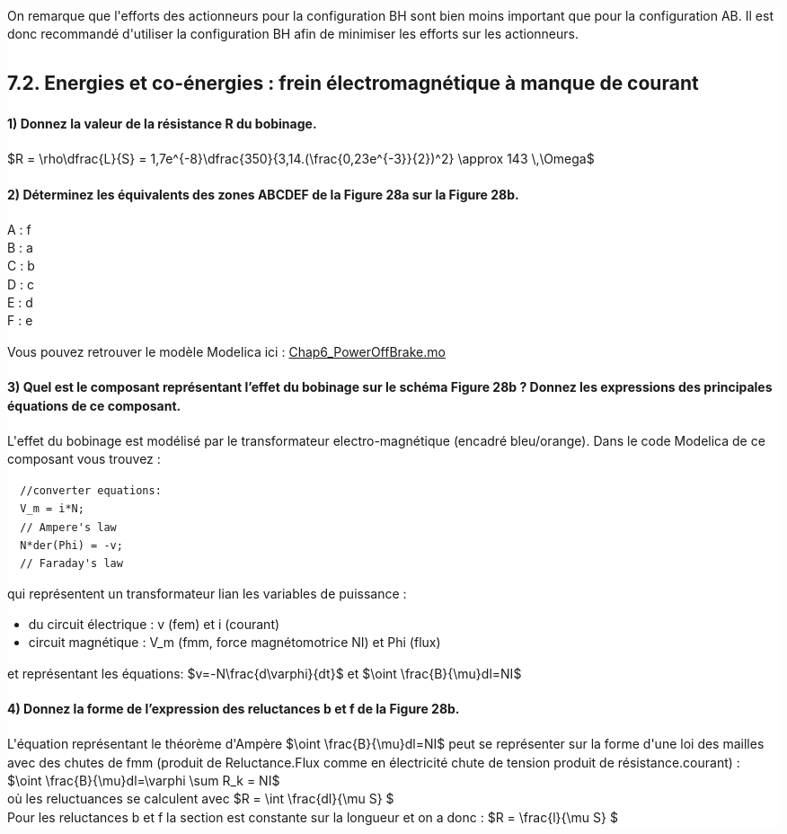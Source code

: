 On remarque que l'efforts des actionneurs pour la configuration BH sont bien moins important que pour la configuration AB. Il est donc recommandé d'utiliser la configuration BH afin de minimiser les efforts sur les actionneurs.
 
 
 
## 7.2.	Energies et co-énergies : frein électromagnétique à manque de courant

#### 1) Donnez la valeur de la résistance R du bobinage.

$R = \rho\dfrac{L}{S} = 1,7e^{-8}\dfrac{350}{3,14.(\frac{0,23e^{-3}}{2})^2} \approx 143 \,\Omega$

#### 2)	Déterminez les équivalents des zones ABCDEF de la Figure 28a sur la Figure 28b. 

A : f   
B : a    
C : b    
D : c     
E : d    
F : e     

Vous pouvez retrouver le modèle Modelica ici : [Chap6_PowerOffBrake.mo](../files/Chap6_PowerOffBrake.mo) 

#### 3)	Quel est le composant représentant l’effet du bobinage sur le schéma Figure 28b ? Donnez  les expressions des principales équations de ce composant.

L'effet du bobinage est modélisé par le transformateur electro-magnétique (encadré bleu/orange).
Dans le code Modelica de ce composant vous trouvez :    
```
  //converter equations:
  V_m = i*N;
  // Ampere's law
  N*der(Phi) = -v;
  // Faraday's law
```   
qui représentent un transformateur lian les variables de puissance :
- du circuit électrique : v (fem) et i (courant)
- circuit magnétique : V_m (fmm, force magnétomotrice NI) et Phi (flux)  

et représentant les équations: $v=-N\frac{d\varphi}{dt}$ et $\oint \frac{B}{\mu}dl=NI$


#### 4)	Donnez la forme de l’expression des reluctances b et f de la Figure 28b.

L'équation représentant le théorème d'Ampère $\oint \frac{B}{\mu}dl=NI$ peut se représenter sur la forme d'une loi des mailles avec des chutes de fmm (produit de Reluctance.Flux comme en électricité chute de tension produit de résistance.courant) :    
$\oint \frac{B}{\mu}dl=\varphi \sum R_k = NI$  
où les reluctuances se calculent avec $R = \int \frac{dl}{\mu S} $  
Pour les reluctances b et f la section est constante sur la longueur et on a donc :
$R = \frac{l}{\mu S} $  
